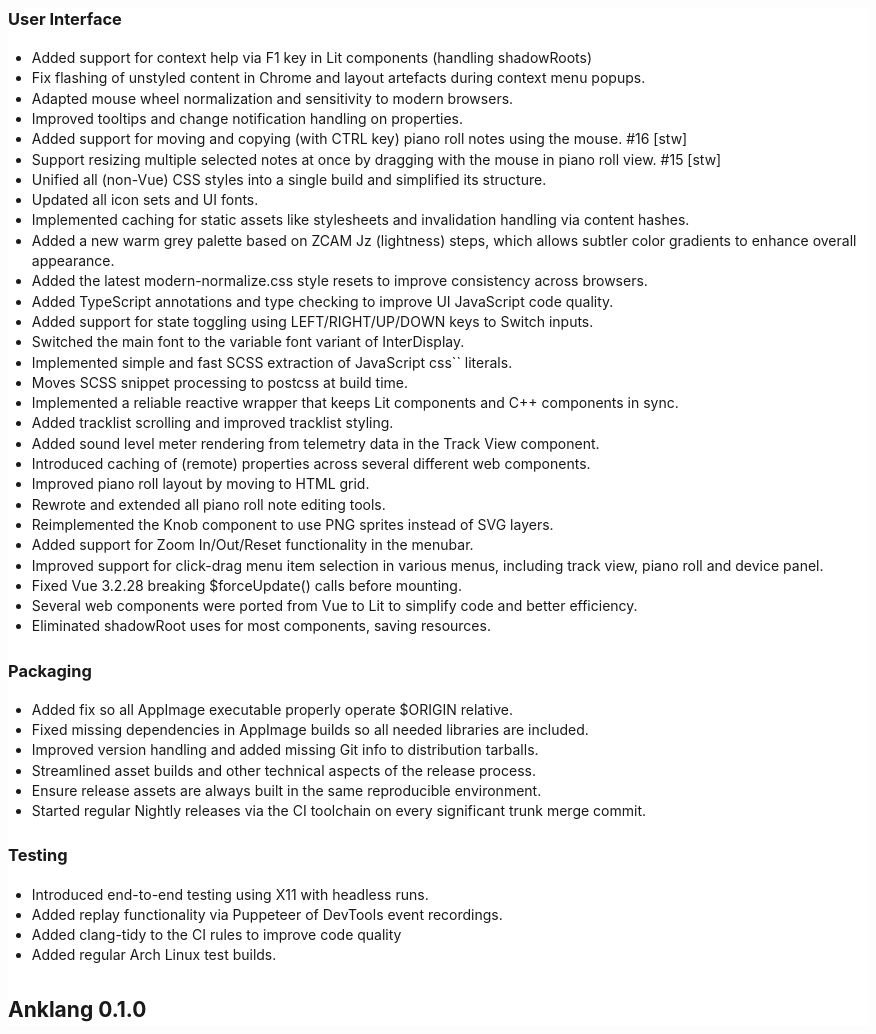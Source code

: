### User Interface
* Added support for context help via F1 key in Lit components (handling shadowRoots)
* Fix flashing of unstyled content in Chrome and layout artefacts during context menu popups.
* Adapted mouse wheel normalization and sensitivity to modern browsers.
* Improved tooltips and change notification handling on properties.
* Added support for moving and copying (with CTRL key) piano roll notes using the mouse. #16 [stw]
* Support resizing multiple selected notes at once by dragging with the mouse in piano roll view. #15 [stw]
* Unified all (non-Vue) CSS styles into a single build and simplified its structure.
* Updated all icon sets and UI fonts.
* Implemented caching for static assets like stylesheets and invalidation handling via content hashes.
* Added a new warm grey palette based on ZCAM Jz (lightness) steps, which allows subtler color gradients to enhance overall appearance.
* Added the latest modern-normalize.css style resets to improve consistency across browsers.
* Added TypeScript annotations and type checking to improve UI JavaScript code quality.
* Added support for state toggling using LEFT/RIGHT/UP/DOWN keys to Switch inputs.
* Switched the main font to the variable font variant of InterDisplay.
* Implemented simple and fast SCSS extraction of JavaScript css`` literals.
* Moves SCSS snippet processing to postcss at build time.
* Implemented a reliable reactive wrapper that keeps Lit components and C++ components in sync.
* Added tracklist scrolling and improved tracklist styling.
* Added sound level meter rendering from telemetry data in the Track View component.
* Introduced caching of (remote) properties across several different web components.
* Improved piano roll layout by moving to HTML grid.
* Rewrote and extended all piano roll note editing tools.
* Reimplemented the Knob component to use PNG sprites instead of SVG layers.
* Added support for Zoom In/Out/Reset functionality in the menubar.
* Improved support for click-drag menu item selection in various menus, including track view, piano roll and device panel.
* Fixed Vue 3.2.28 breaking $forceUpdate() calls before mounting.
* Several web components were ported from Vue to Lit to simplify code and better efficiency.
* Eliminated shadowRoot uses for most components, saving resources.

### Packaging
* Added fix so all AppImage executable properly operate $ORIGIN relative.
* Fixed missing dependencies in AppImage builds so all needed libraries are included.
* Improved version handling and added missing Git info to distribution tarballs.
* Streamlined asset builds and other technical aspects of the release process.
* Ensure release assets are always built in the same reproducible environment.
* Started regular Nightly releases via the CI toolchain on every significant trunk merge commit.

### Testing
* Introduced end-to-end testing using X11 with headless runs.
* Added replay functionality via Puppeteer of DevTools event recordings.
* Added clang-tidy to the CI rules to improve code quality
* Added regular Arch Linux test builds.


## Anklang 0.1.0

